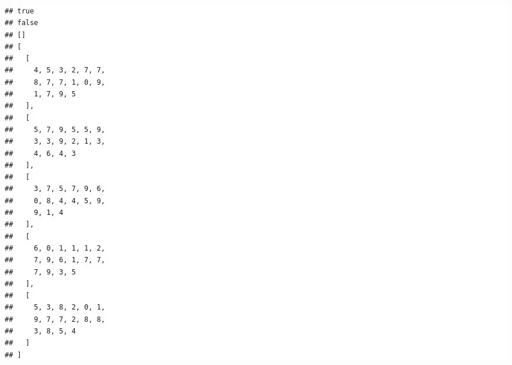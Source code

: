     ## true
    ## false
    ## []
    ## [
    ##   [
    ##     4, 5, 3, 2, 7, 7,
    ##     8, 7, 7, 1, 0, 9,
    ##     1, 7, 9, 5
    ##   ],
    ##   [
    ##     5, 7, 9, 5, 5, 9,
    ##     3, 3, 9, 2, 1, 3,
    ##     4, 6, 4, 3
    ##   ],
    ##   [
    ##     3, 7, 5, 7, 9, 6,
    ##     0, 8, 4, 4, 5, 9,
    ##     9, 1, 4
    ##   ],
    ##   [
    ##     6, 0, 1, 1, 1, 2,
    ##     7, 9, 6, 1, 7, 7,
    ##     7, 9, 3, 5
    ##   ],
    ##   [
    ##     5, 3, 8, 2, 0, 1,
    ##     9, 7, 7, 2, 8, 8,
    ##     3, 8, 5, 4
    ##   ]
    ## ]